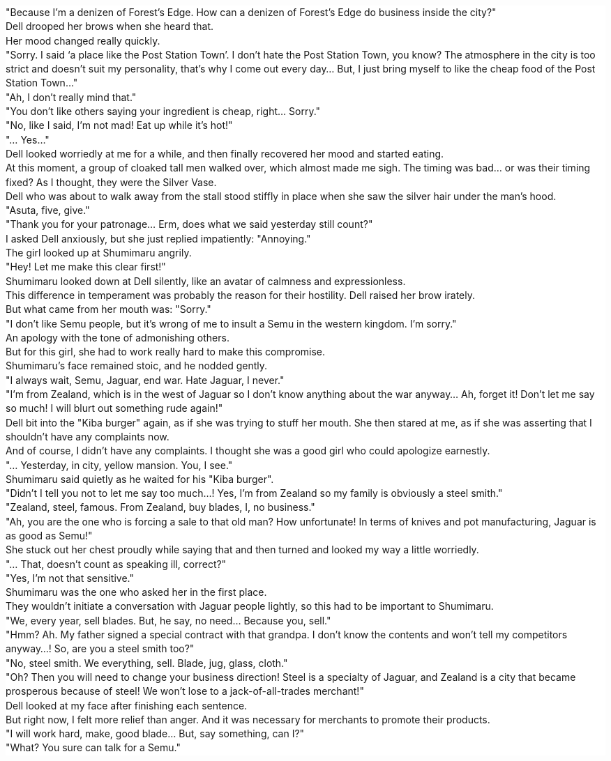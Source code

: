 "Because I’m a denizen of Forest’s Edge. How can a denizen of Forest’s Edge do business inside the city?"<br/>
Dell drooped her brows when she heard that.<br/>
Her mood changed really quickly.<br/>
"Sorry. I said ‘a place like the Post Station Town’. I don’t hate the Post Station Town, you know? The atmosphere in the city is too strict and doesn’t suit my personality, that’s why I come out every day… But, I just bring myself to like the cheap food of the Post Station Town…"<br/>
"Ah, I don’t really mind that."<br/>
"You don’t like others saying your ingredient is cheap, right… Sorry."<br/>
"No, like I said, I’m not mad! Eat up while it’s hot!"<br/>
"… Yes…"<br/>
Dell looked worriedly at me for a while, and then finally recovered her mood and started eating.<br/>
At this moment, a group of cloaked tall men walked over, which almost made me sigh. The timing was bad… or was their timing fixed? As I thought, they were the Silver Vase.<br/>
Dell who was about to walk away from the stall stood stiffly in place when she saw the silver hair under the man’s hood.<br/>
"Asuta, five, give."<br/>
"Thank you for your patronage… Erm, does what we said yesterday still count?"<br/>
I asked Dell anxiously, but she just replied impatiently: "Annoying."<br/>
The girl looked up at Shumimaru angrily.<br/>
"Hey! Let me make this clear first!"<br/>
Shumimaru looked down at Dell silently, like an avatar of calmness and expressionless.<br/>
This difference in temperament was probably the reason for their hostility. Dell raised her brow irately.<br/>
But what came from her mouth was: "Sorry."<br/>
"I don’t like Semu people, but it’s wrong of me to insult a Semu in the western kingdom. I’m sorry."<br/>
An apology with the tone of admonishing others.<br/>
But for this girl, she had to work really hard to make this compromise.<br/>
Shumimaru’s face remained stoic, and he nodded gently.<br/>
"I always wait, Semu, Jaguar, end war. Hate Jaguar, I never."<br/>
"I’m from Zealand, which is in the west of Jaguar so I don’t know anything about the war anyway… Ah, forget it! Don’t let me say so much! I will blurt out something rude again!"<br/>
Dell bit into the "Kiba burger" again, as if she was trying to stuff her mouth. She then stared at me, as if she was asserting that I shouldn’t have any complaints now.<br/>
And of course, I didn’t have any complaints. I thought she was a good girl who could apologize earnestly.<br/>
"… Yesterday, in city, yellow mansion. You, I see."<br/>
Shumimaru said quietly as he waited for his "Kiba burger".<br/>
"Didn’t I tell you not to let me say too much…! Yes, I’m from Zealand so my family is obviously a steel smith."<br/>
"Zealand, steel, famous. From Zealand, buy blades, I, no business."<br/>
"Ah, you are the one who is forcing a sale to that old man? How unfortunate! In terms of knives and pot manufacturing, Jaguar is as good as Semu!"<br/>
She stuck out her chest proudly while saying that and then turned and looked my way a little worriedly.<br/>
"… That, doesn’t count as speaking ill, correct?"<br/>
"Yes, I’m not that sensitive."<br/>
Shumimaru was the one who asked her in the first place.<br/>
They wouldn’t initiate a conversation with Jaguar people lightly, so this had to be important to Shumimaru.<br/>
"We, every year, sell blades. But, he say, no need… Because you, sell."<br/>
"Hmm? Ah. My father signed a special contract with that grandpa. I don’t know the contents and won’t tell my competitors anyway…! So, are you a steel smith too?"<br/>
"No, steel smith. We everything, sell. Blade, jug, glass, cloth."<br/>
"Oh? Then you will need to change your business direction! Steel is a specialty of Jaguar, and Zealand is a city that became prosperous because of steel! We won’t lose to a jack-of-all-trades merchant!"<br/>
Dell looked at my face after finishing each sentence.<br/>
But right now, I felt more relief than anger. And it was necessary for merchants to promote their products.<br/>
"I will work hard, make, good blade… But, say something, can I?"<br/>
"What? You sure can talk for a Semu."<br/>